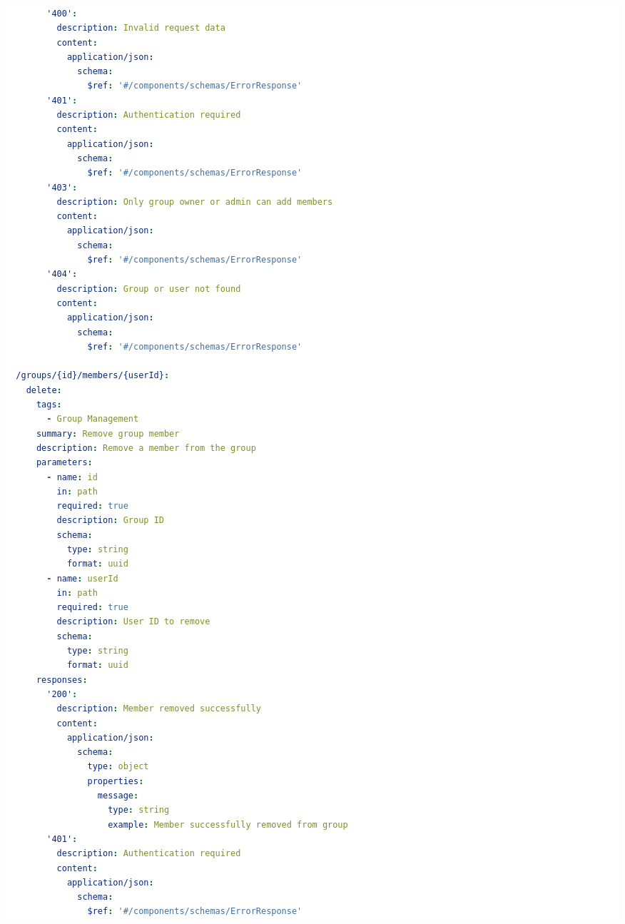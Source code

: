 ```yaml
        '400':
          description: Invalid request data
          content:
            application/json:
              schema:
                $ref: '#/components/schemas/ErrorResponse'
        '401':
          description: Authentication required
          content:
            application/json:
              schema:
                $ref: '#/components/schemas/ErrorResponse'
        '403':
          description: Only group owner or admin can add members
          content:
            application/json:
              schema:
                $ref: '#/components/schemas/ErrorResponse'
        '404':
          description: Group or user not found
          content:
            application/json:
              schema:
                $ref: '#/components/schemas/ErrorResponse'

  /groups/{id}/members/{userId}:
    delete:
      tags:
        - Group Management
      summary: Remove group member
      description: Remove a member from the group
      parameters:
        - name: id
          in: path
          required: true
          description: Group ID
          schema:
            type: string
            format: uuid
        - name: userId
          in: path
          required: true
          description: User ID to remove
          schema:
            type: string
            format: uuid
      responses:
        '200':
          description: Member removed successfully
          content:
            application/json:
              schema:
                type: object
                properties:
                  message:
                    type: string
                    example: Member successfully removed from group
        '401':
          description: Authentication required
          content:
            application/json:
              schema:
                $ref: '#/components/schemas/ErrorResponse'
```